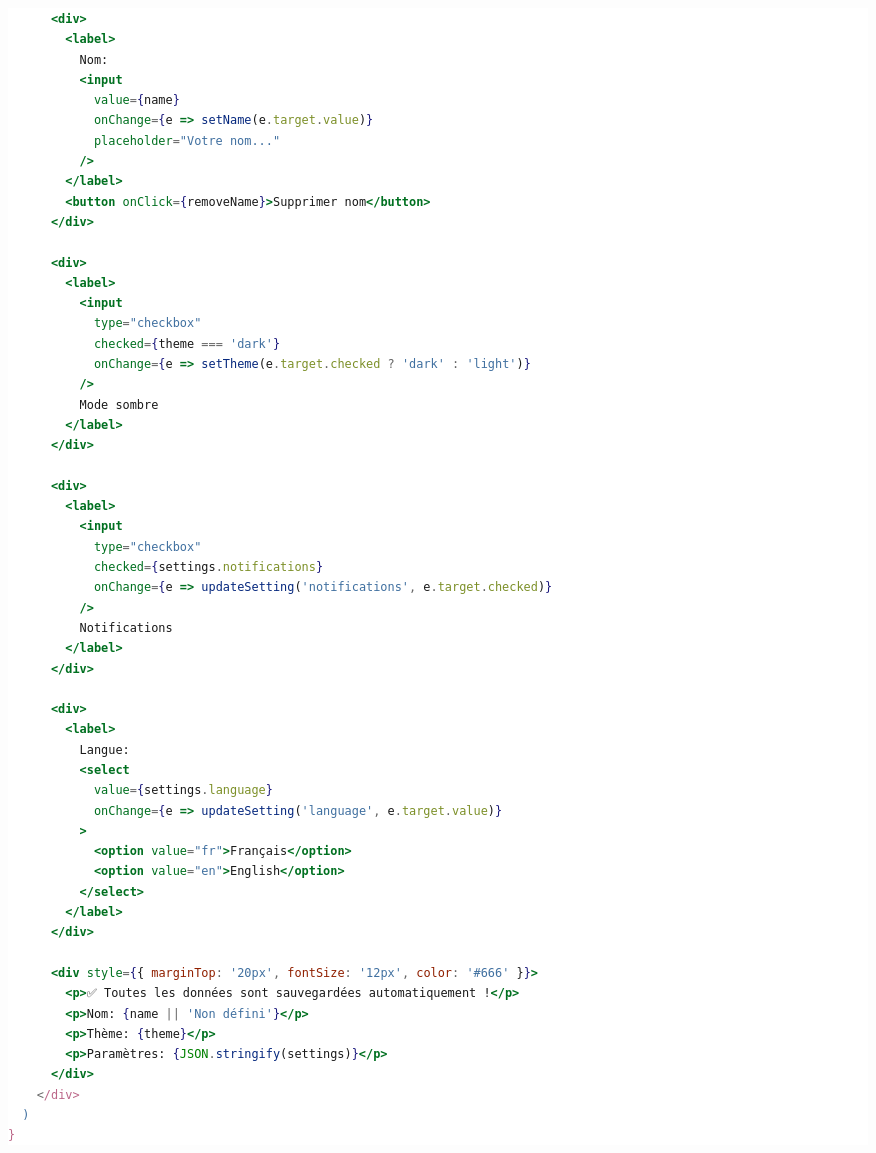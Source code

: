 ```jsx
      <div>
        <label>
          Nom:
          <input
            value={name}
            onChange={e => setName(e.target.value)}
            placeholder="Votre nom..."
          />
        </label>
        <button onClick={removeName}>Supprimer nom</button>
      </div>

      <div>
        <label>
          <input
            type="checkbox"
            checked={theme === 'dark'}
            onChange={e => setTheme(e.target.checked ? 'dark' : 'light')}
          />
          Mode sombre
        </label>
      </div>

      <div>
        <label>
          <input
            type="checkbox"
            checked={settings.notifications}
            onChange={e => updateSetting('notifications', e.target.checked)}
          />
          Notifications
        </label>
      </div>

      <div>
        <label>
          Langue:
          <select
            value={settings.language}
            onChange={e => updateSetting('language', e.target.value)}
          >
            <option value="fr">Français</option>
            <option value="en">English</option>
          </select>
        </label>
      </div>

      <div style={{ marginTop: '20px', fontSize: '12px', color: '#666' }}>
        <p>✅ Toutes les données sont sauvegardées automatiquement !</p>
        <p>Nom: {name || 'Non défini'}</p>
        <p>Thème: {theme}</p>
        <p>Paramètres: {JSON.stringify(settings)}</p>
      </div>
    </div>
  )
}
```
